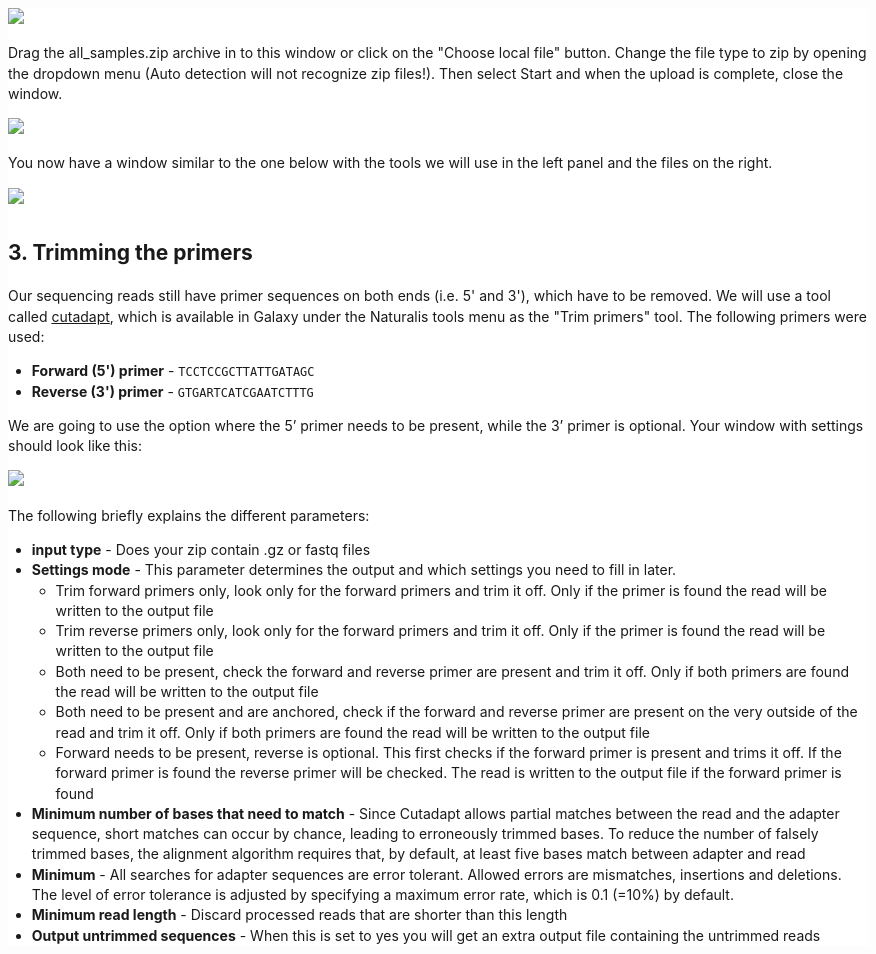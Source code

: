 ![](images/fig4.png)

Drag the all_samples.zip archive in to this window or click on the "Choose local file" 
button. Change the file type to zip by opening the dropdown menu (Auto detection will not 
recognize zip files!). Then select Start and when the upload is complete, close the 
window.

![](images/fig5.png)

You now have a window similar to the one below with the tools we will use in the left 
panel and the files on the right.

![](images/fig6.png)

## 3. Trimming the primers

Our sequencing reads still have primer sequences on both ends (i.e. 5' and 3'), which 
have to be removed. We will use a tool called 
[cutadapt](https://cutadapt.readthedocs.io/en/v1.10/index.html), which is available in 
Galaxy under the Naturalis tools menu as the "Trim primers" tool. The following primers 
were used:

- **Forward (5') primer** - `TCCTCCGCTTATTGATAGC`
- **Reverse (3') primer** - `GTGARTCATCGAATCTTTG`

We are going to use the option where the 5’ primer needs to be present, while the 3’ 
primer is optional. Your window with settings should look like this:

![](images/fig7.png)

The following briefly explains the different parameters:

- **input type** - Does your zip contain .gz or fastq files
- **Settings mode** - This parameter determines the output and which settings you need to 
  fill in later.
  - Trim forward primers only, look only for the forward primers and trim it off. Only if 
    the primer is found the read will be written to the output file
  - Trim reverse primers only, look only for the forward primers and trim it off. Only if 
    the primer is found the read will be written to the output file
  - Both need to be present, check the forward and reverse primer are present and trim it 
    off. Only if both primers are found the read will be written to the output file
  - Both need to be present and are anchored, check if the forward and reverse primer are 
    present on the very outside of the read and trim it off. Only if both primers are 
    found the read will be written to the output file
  - Forward needs to be present, reverse is optional. This first checks if the forward 
    primer is present and trims it off. If the forward primer is found the reverse primer 
    will be checked. The read is written to the output file if the forward primer is found
- **Minimum number of bases that need to match** - Since Cutadapt allows partial matches 
  between the read and the adapter sequence, short matches can occur by chance, leading 
  to erroneously trimmed bases. To reduce the number of falsely trimmed bases, the 
  alignment algorithm requires that, by default, at least five bases match between 
  adapter and read    
- **Minimum** - All searches for adapter sequences are error tolerant. Allowed errors are 
  mismatches, insertions and deletions. The level of error tolerance is adjusted by 
  specifying a maximum error rate, which is 0.1 (=10%) by default.  
- **Minimum read length** - Discard processed reads that are shorter than this length
- **Output untrimmed sequences** - When this is set to yes you will get an extra output
  file containing the untrimmed reads
